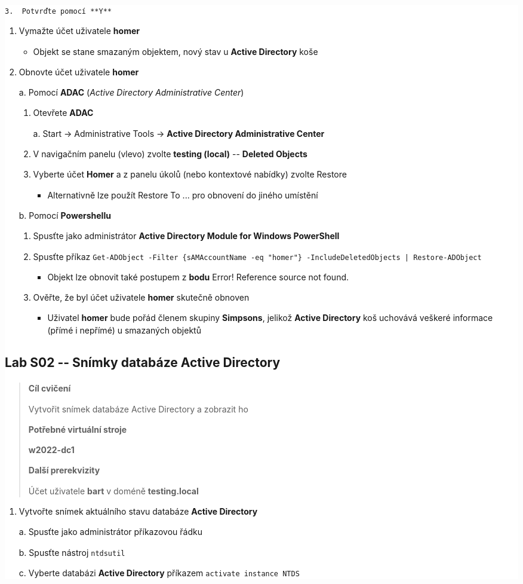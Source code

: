     3.  Potvrďte pomocí **Y**

1.  Vymažte účet uživatele **homer**

    -   Objekt se stane smazaným objektem, nový stav u **Active
        Directory** koše

2.  Obnovte účet uživatele **homer**

    a.  Pomocí **ADAC** (*Active Directory Administrative Center*)

    1.  Otevřete **ADAC**

        a.  Start → Administrative Tools → **Active Directory
                Administrative Center**

    2.  V navigačním panelu (vlevo) zvolte **testing (local)** -- **Deleted Objects**

    3.  Vyberte účet **Homer** a z panelu úkolů (nebo kontextové nabídky) zvolte Restore

        -   Alternativně lze použít Restore To ... pro obnovení do jiného umístění

    b.  Pomocí **Powershellu**

    1.  Spusťte jako administrátor **Active Directory Module for Windows PowerShell**

    2.  Spusťte příkaz `Get-ADObject -Filter {sAMAccountName -eq "homer"} -IncludeDeletedObjects | Restore-ADObject`

        -   Objekt lze obnovit také postupem z **bodu** Error! Reference source not found.

    3.  Ověřte, že byl účet uživatele **homer** skutečně obnoven

        -   Uživatel **homer** bude pořád členem skupiny **Simpsons**,
        jelikož **Active Directory** koš uchovává veškeré informace
        (přímé i nepřímé) u smazaných objektů

## Lab S02 -- Snímky databáze Active Directory

> **Cíl cvičení**
>
> Vytvořit snímek databáze Active Directory a zobrazit ho
>
> **Potřebné virtuální stroje**
>
> **w2022-dc1** 
>
> **Další prerekvizity**
>
> Účet uživatele **bart** v doméně **testing.local**

1.  Vytvořte snímek aktuálního stavu databáze **Active Directory**

    a.  Spusťte jako administrátor příkazovou řádku

    b.  Spusťte nástroj `ntdsutil`

    c.  Vyberte databázi **Active Directory** příkazem `activate
        instance NTDS`
